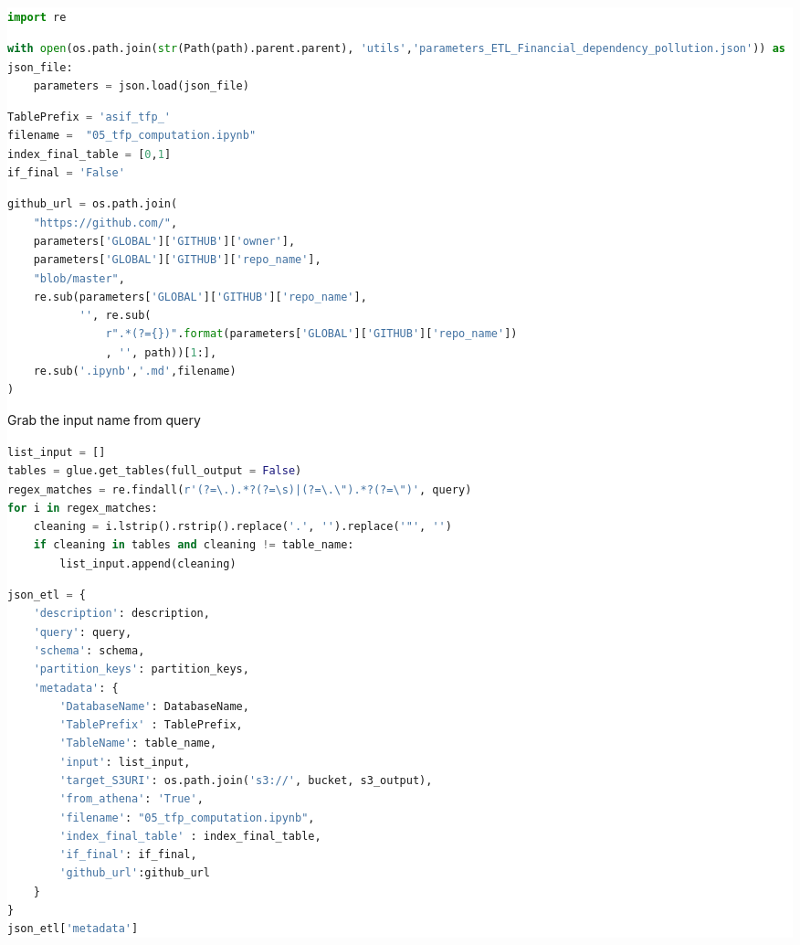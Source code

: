 
```python
import re
```

```python kernel="python3"
with open(os.path.join(str(Path(path).parent.parent), 'utils','parameters_ETL_Financial_dependency_pollution.json')) as json_file:
    parameters = json.load(json_file)
```

```python kernel="python3"
TablePrefix = 'asif_tfp_'
filename =  "05_tfp_computation.ipynb"
index_final_table = [0,1]
if_final = 'False'
```

```python
github_url = os.path.join(
    "https://github.com/",
    parameters['GLOBAL']['GITHUB']['owner'],
    parameters['GLOBAL']['GITHUB']['repo_name'],
    "blob/master",
    re.sub(parameters['GLOBAL']['GITHUB']['repo_name'],
           '', re.sub(
               r".*(?={})".format(parameters['GLOBAL']['GITHUB']['repo_name'])
               , '', path))[1:],
    re.sub('.ipynb','.md',filename)
)
```

Grab the input name from query

```python
list_input = []
tables = glue.get_tables(full_output = False)
regex_matches = re.findall(r'(?=\.).*?(?=\s)|(?=\.\").*?(?=\")', query)
for i in regex_matches:
    cleaning = i.lstrip().rstrip().replace('.', '').replace('"', '')
    if cleaning in tables and cleaning != table_name:
        list_input.append(cleaning)
```

```python kernel="python3"
json_etl = {
    'description': description,
    'query': query,
    'schema': schema,
    'partition_keys': partition_keys,
    'metadata': {
        'DatabaseName': DatabaseName,
        'TablePrefix' : TablePrefix,
        'TableName': table_name,
        'input': list_input,
        'target_S3URI': os.path.join('s3://', bucket, s3_output),
        'from_athena': 'True',
        'filename': "05_tfp_computation.ipynb",
        'index_final_table' : index_final_table,
        'if_final': if_final,
        'github_url':github_url
    }
}
json_etl['metadata']
```
